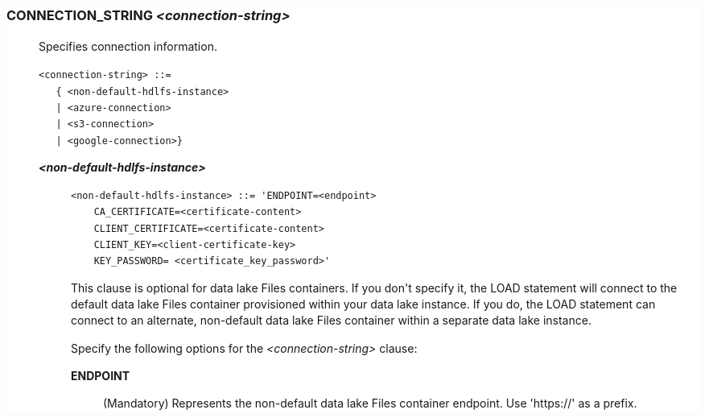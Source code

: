 

</dd>
</dl>



### CONNECTION\_STRING *<connection-string\>*


<dl>
<dt><b>



</b></dt>
<dd>

Specifies connection information.

```
<connection-string> ::= 
   { <non-default-hdlfs-instance> 
   | <azure-connection> 
   | <s3-connection>
   | <google-connection>}
```


<dl>
<dt><b>

*<non-default-hdlfs-instance\>*

</b></dt>
<dd>

```
<non-default-hdlfs-instance> ::= 'ENDPOINT=<endpoint>
	CA_CERTIFICATE=<certificate-content>
	CLIENT_CERTIFICATE=<certificate-content>
	CLIENT_KEY=<client-certificate-key>
	KEY_PASSWORD= <certificate_key_password>'
```

This clause is optional for data lake Files containers. If you don't specify it, the LOAD statement will connect to the default data lake Files container provisioned within your data lake instance. If you do, the LOAD statement can connect to an alternate, non-default data lake Files container within a separate data lake instance.

Specify the following options for the *<connection-string\>* clause:


<dl>
<dt><b>

ENDPOINT

</b></dt>
<dd>

\(Mandatory\) Represents the non-default data lake Files container endpoint. Use 'https://' as a prefix.
